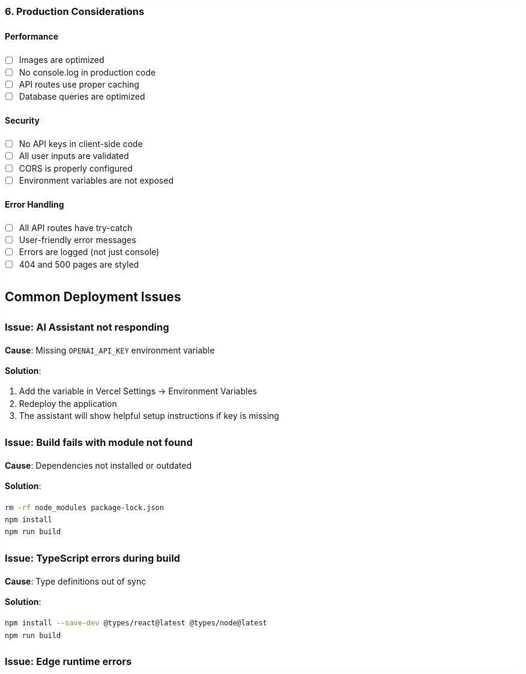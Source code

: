 ### 6. Production Considerations

#### Performance
- [ ] Images are optimized
- [ ] No console.log in production code
- [ ] API routes use proper caching
- [ ] Database queries are optimized

#### Security
- [ ] No API keys in client-side code
- [ ] All user inputs are validated
- [ ] CORS is properly configured
- [ ] Environment variables are not exposed

#### Error Handling
- [ ] All API routes have try-catch
- [ ] User-friendly error messages
- [ ] Errors are logged (not just console)
- [ ] 404 and 500 pages are styled

## Common Deployment Issues

### Issue: AI Assistant not responding

**Cause**: Missing `OPENAI_API_KEY` environment variable

**Solution**:
1. Add the variable in Vercel Settings → Environment Variables
2. Redeploy the application
3. The assistant will show helpful setup instructions if key is missing

### Issue: Build fails with module not found

**Cause**: Dependencies not installed or outdated

**Solution**:
```bash
rm -rf node_modules package-lock.json
npm install
npm run build
```

### Issue: TypeScript errors during build

**Cause**: Type definitions out of sync

**Solution**:
```bash
npm install --save-dev @types/react@latest @types/node@latest
npm run build
```

### Issue: Edge runtime errors
